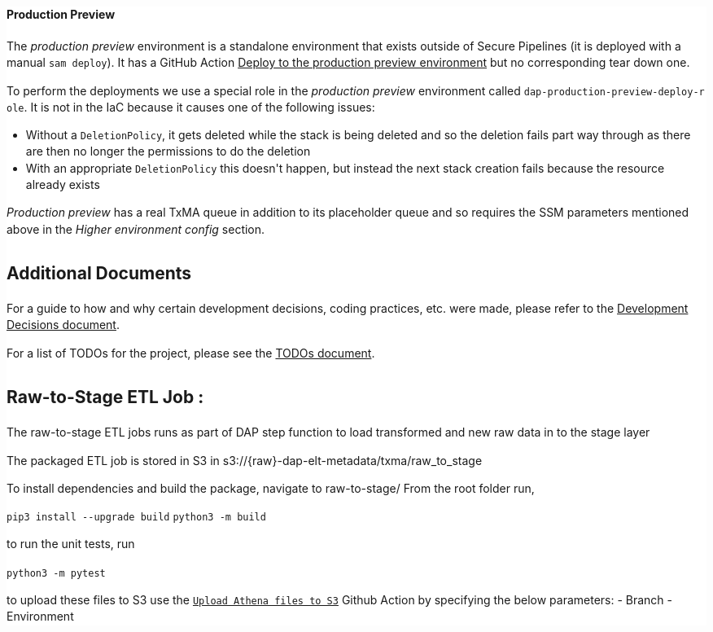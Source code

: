 #### Production Preview

The _production preview_ environment is a standalone environment that exists outside of Secure Pipelines (it is deployed with a manual `sam deploy`).
It has a GitHub Action [Deploy to the production preview environment](.github/workflows/deploy-to-production-preview.yml) but no corresponding tear down one.

To perform the deployments we use a special role in the _production preview_ environment called `dap-production-preview-deploy-role`.
It is not in the IaC because it causes one of the following issues:
* Without a `DeletionPolicy`, it gets deleted while the stack is being deleted and so the deletion fails part way through as there are then no longer the permissions to do the deletion
* With an appropriate `DeletionPolicy` this doesn't happen, but instead the next stack creation fails because the resource already exists

_Production preview_ has a real TxMA queue in addition to its placeholder queue and so requires the SSM parameters mentioned above in the _Higher environment config_ section.

## Additional Documents

For a guide to how and why certain development decisions, coding practices, etc. were made, please refer to the [Development Decisions document](docs/development-decisions.md).

For a list of TODOs for the project, please see the [TODOs document](docs/todos.md).


## Raw-to-Stage ETL Job :
The raw-to-stage ETL jobs runs as part of DAP step function to load transformed and new raw data in to the stage layer

The packaged ETL job is stored in S3 in s3://{raw}-dap-elt-metadata/txma/raw_to_stage

To install dependencies and build the package, navigate to raw-to-stage/ From the root folder run,

`pip3 install --upgrade build`
`python3 -m build`

to run the unit tests, run

`python3 -m pytest`

to upload these files to S3 use the [`Upload Athena files to S3`](https://github.com/govuk-one-login/data-analytics-platform/actions/workflows/upload-athena-files.yml) Github Action by specifying the below parameters:
    - Branch
    - Environment 

